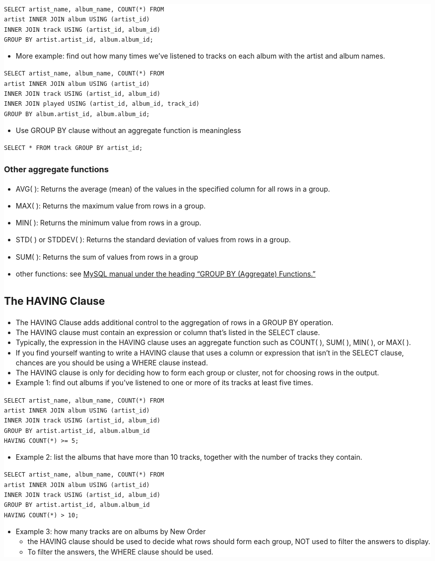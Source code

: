 ~~~~
SELECT artist_name, album_name, COUNT(*) FROM
artist INNER JOIN album USING (artist_id)
INNER JOIN track USING (artist_id, album_id)
GROUP BY artist.artist_id, album.album_id;
~~~~

+ More example: find out how many times we’ve listened to tracks on each album with the artist and album names.
~~~~
SELECT artist_name, album_name, COUNT(*) FROM
artist INNER JOIN album USING (artist_id)
INNER JOIN track USING (artist_id, album_id)
INNER JOIN played USING (artist_id, album_id, track_id)
GROUP BY album.artist_id, album.album_id;
~~~~

+ Use GROUP BY clause without an aggregate function is meaningless
~~~~
SELECT * FROM track GROUP BY artist_id;
~~~~

### Other aggregate functions
+ AVG( ): Returns the average (mean) of the values in the specified column for all rows in a group.

+ MAX( ): Returns the maximum value from rows in a group.
+ MIN( ): Returns the minimum value from rows in a group.
+ STD( ) or STDDEV( ): Returns the standard deviation of values from rows in a group.
+ SUM( ): Returns the sum of values from rows in a group
+ other functions: see [MySQL manual under the heading “GROUP BY (Aggregate) Functions.”](http://download.nust.na/pub6/mysql/doc/refman/5.1/en/group-by-functions.html)
## The HAVING Clause
+ The HAVING Clause adds additional control to the aggregation of rows in a GROUP BY operation.
+ The HAVING clause must contain an expression or column that’s listed in the SELECT clause.
+ Typically, the expression in the HAVING clause uses an aggregate function such as COUNT( ), SUM( ), MIN( ), or MAX( ).
+ If you find yourself wanting to write a HAVING clause that uses a column or expression that isn’t in the SELECT clause, chances are you should be using a WHERE clause instead.
+ The HAVING clause is only for deciding how to form each group or cluster, not for choosing rows in the output. 
+ Example 1: find out albums if you’ve listened to one or more of its tracks at least five times.
~~~~
SELECT artist_name, album_name, COUNT(*) FROM
artist INNER JOIN album USING (artist_id)
INNER JOIN track USING (artist_id, album_id)
GROUP BY artist.artist_id, album.album_id
HAVING COUNT(*) >= 5;
~~~~
+ Example 2: list the albums that have more than 10 tracks, together with the number of tracks they contain. 
~~~~
SELECT artist_name, album_name, COUNT(*) FROM
artist INNER JOIN album USING (artist_id)
INNER JOIN track USING (artist_id, album_id)
GROUP BY artist.artist_id, album.album_id
HAVING COUNT(*) > 10;
~~~~
+ Example 3: how many tracks are on albums by New Order
    - the HAVING clause should be used to decide what rows should form each group, NOT used to filter the answers to display.
    - To filter the answers, the WHERE clause should be used.
    